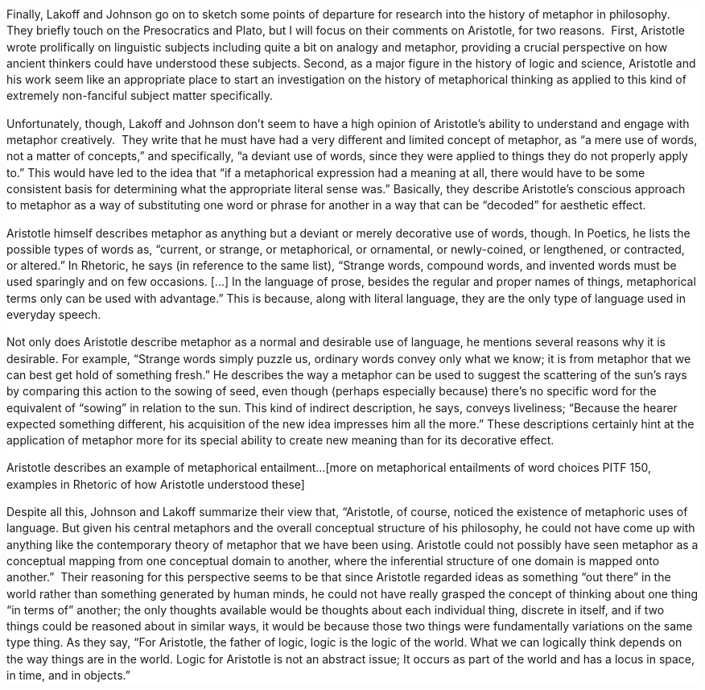 Finally, Lakoff and Johnson go on to sketch some points of departure for research into the history of metaphor in philosophy. They briefly touch on the Presocratics and Plato, but I will focus on their comments on Aristotle, for two reasons.  First, Aristotle wrote prolifically on linguistic subjects including quite a bit on analogy and metaphor, providing a crucial perspective on how ancient thinkers could have understood these subjects. Second, as a major figure in the history of logic and science, Aristotle and his work seem like an appropriate place to start an investigation on the history of metaphorical thinking as applied to this kind of extremely non-fanciful subject matter specifically.

Unfortunately, though, Lakoff and Johnson don’t seem to have a high opinion of Aristotle’s ability to understand and engage with metaphor creatively.  They write that he must have had a very different and limited concept of metaphor, as “a mere use of words, not a matter of concepts,” and specifically, “a deviant use of words, since they were applied to things they do not properly apply to.” This would have led to the idea that “if a metaphorical expression had a meaning at all, there would have to be some consistent basis for determining what the appropriate literal sense was.” Basically, they describe Aristotle’s conscious approach to metaphor as a way of substituting one word or phrase for another in a way that can be “decoded” for aesthetic effect. 

Aristotle himself describes metaphor as anything but a deviant or merely decorative use of words, though. In Poetics, he lists the possible types of words as, “current, or strange, or metaphorical, or ornamental, or newly-coined, or lengthened, or contracted, or altered.” In Rhetoric, he says (in reference to the same list), “Strange words, compound words, and invented words must be used sparingly and on few occasions. [...] In the language of prose, besides the regular and proper names of things, metaphorical terms only can be used with advantage.” This is because, along with literal language, they are the only type of language used in everyday speech. 

Not only does Aristotle describe metaphor as a normal and desirable use of language, he mentions several reasons why it is desirable. For example, “Strange words simply puzzle us, ordinary words convey only what we know; it is from metaphor that we can best get hold of something fresh.” He describes the way a metaphor can be used to suggest the scattering of the sun’s rays by comparing this action to the sowing of seed, even though (perhaps especially because) there’s no specific word for the equivalent of “sowing” in relation to the sun. This kind of indirect description, he says, conveys liveliness; “Because the hearer expected something different, his acquisition of the new idea impresses him all the more.” These descriptions certainly hint at the application of metaphor more for its special ability to create new meaning than for its decorative effect. 

Aristotle describes an example of metaphorical entailment…[more on metaphorical entailments of word choices PITF 150, examples in Rhetoric of how Aristotle understood these]

Despite all this, Johnson and Lakoff summarize their view that, “Aristotle, of course, noticed the existence of metaphoric uses of language. But given his central metaphors and the overall conceptual structure of his philosophy, he could not have come up with anything like the contemporary theory of metaphor that we have been using. Aristotle could not possibly have seen metaphor as a conceptual mapping from one conceptual domain to another, where the inferential structure of one domain is mapped onto another.”  Their reasoning for this perspective seems to be that since Aristotle regarded ideas as something “out there” in the world rather than something generated by human minds, he could not have really grasped the concept of thinking about one thing “in terms of” another; the only thoughts available would be thoughts about each individual thing, discrete in itself, and if two things could be reasoned about in similar ways, it would be because those two things were fundamentally variations on the same type thing. As they say, “For Aristotle, the father of logic, logic is the logic of the world. What we can logically think depends on the way things are in the world. Logic for Aristotle is not an abstract issue; It occurs as part of the world and has a locus in space, in time, and in objects.” 
